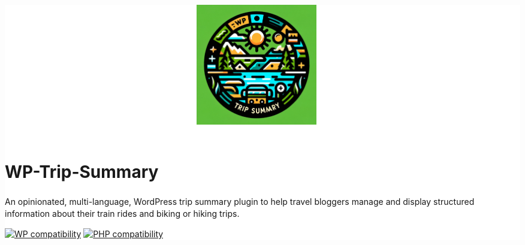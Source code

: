 <p align="center">
   <img align="center" width="210" height="200" src="https://raw.githubusercontent.com/alexboia/WP-Trip-Summary/master/logo.png" style="margin-bottom: 20px; margin-right: 20px;" />
</p>

# WP-Trip-Summary

An opinionated, multi-language, WordPress trip summary plugin to help travel bloggers manage and display structured information about their train rides and biking or hiking trips.

[![WP compatibility](https://plugintests.com/plugins/wporg/wp-trip-summary/wp-badge.svg)](https://plugintests.com/plugins/wporg/wp-trip-summary/latest)
[![PHP compatibility](https://plugintests.com/plugins/wporg/wp-trip-summary/php-badge.svg)](https://plugintests.com/plugins/wporg/wp-trip-summary/latest)
